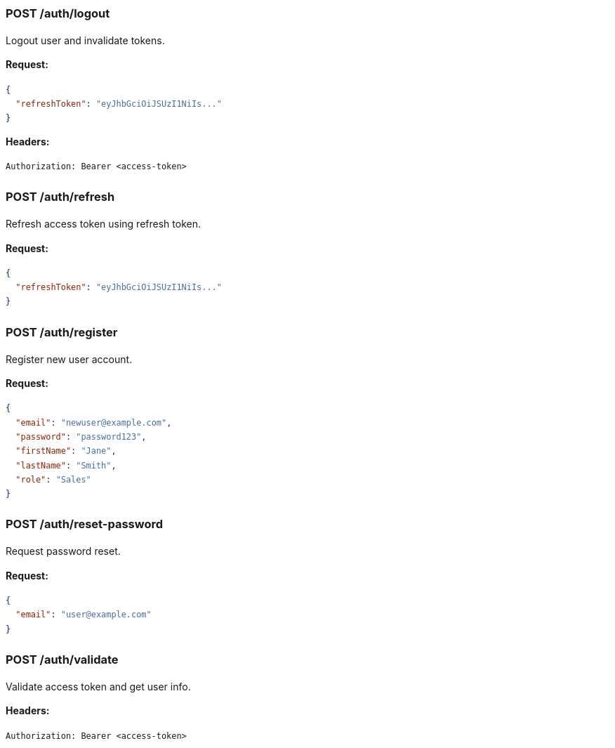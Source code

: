 ### POST /auth/logout
Logout user and invalidate tokens.

**Request:**
```json
{
  "refreshToken": "eyJhbGciOiJSUzI1NiIs..."
}
```

**Headers:**
```
Authorization: Bearer <access-token>
```

### POST /auth/refresh
Refresh access token using refresh token.

**Request:**
```json
{
  "refreshToken": "eyJhbGciOiJSUzI1NiIs..."
}
```

### POST /auth/register
Register new user account.

**Request:**
```json
{
  "email": "newuser@example.com",
  "password": "password123",
  "firstName": "Jane",
  "lastName": "Smith",
  "role": "Sales"
}
```

### POST /auth/reset-password
Request password reset.

**Request:**
```json
{
  "email": "user@example.com"
}
```

### POST /auth/validate
Validate access token and get user info.

**Headers:**
```
Authorization: Bearer <access-token>
```
